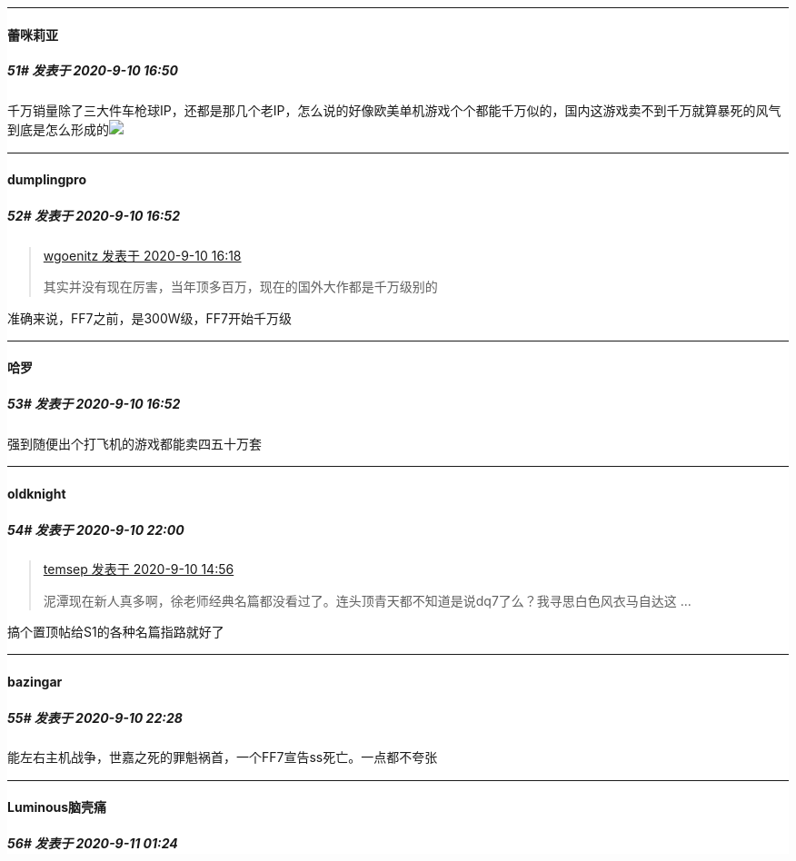
-----

####  蕾咪莉亚  
##### 51#       发表于 2020-9-10 16:50


千万销量除了三大件车枪球IP，还都是那几个老IP，怎么说的好像欧美单机游戏个个都能千万似的，国内这游戏卖不到千万就算暴死的风气到底是怎么形成的<img src="https://static.saraba1st.com/image/smiley/face2017/049.png" referrerpolicy="no-referrer">


-----

####  dumplingpro  
##### 52#       发表于 2020-9-10 16:52


<blockquote><a href="httphttps://bbs.saraba1st.com/2b/forum.php?mod=redirect&amp;goto=findpost&amp;pid=48697768&amp;ptid=1959191" target="_blank">wgoenitz 发表于 2020-9-10 16:18</a>

其实并没有现在厉害，当年顶多百万，现在的国外大作都是千万级别的</blockquote>
准确来说，FF7之前，是300W级，FF7开始千万级


-----

####  哈罗  
##### 53#       发表于 2020-9-10 16:52


强到随便出个打飞机的游戏都能卖四五十万套 


-----

####  oldknight  
##### 54#       发表于 2020-9-10 22:00


<blockquote><a href="httphttps://bbs.saraba1st.com/2b/forum.php?mod=redirect&amp;goto=findpost&amp;pid=48696989&amp;ptid=1959191" target="_blank">temsep 发表于 2020-9-10 14:56</a>

泥潭现在新人真多啊，徐老师经典名篇都没看过了。连头顶青天都不知道是说dq7了么？我寻思白色风衣马自达这 ...</blockquote>
搞个置顶帖给S1的各种名篇指路就好了


-----

####  bazingar  
##### 55#       发表于 2020-9-10 22:28


能左右主机战争，世嘉之死的罪魁祸首，一个FF7宣告ss死亡。一点都不夸张


-----

####  Luminous脑壳痛  
##### 56#       发表于 2020-9-11 01:24
